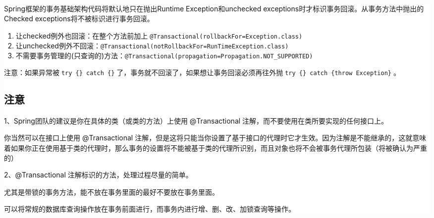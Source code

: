 
Spring框架的事务基础架构代码将默认地只在抛出Runtime Exception和unchecked exceptions时才标识事务回滚。从事务方法中抛出的Checked exceptions将不被标识进行事务回滚。

1. 让checked例外也回滚：在整个方法前加上 `@Transactional(rollbackFor=Exception.class)`
2. 让unchecked例外不回滚：`@Transactional(notRollbackFor=RunTimeException.class)`
3. 不需要事务管理的(只查询的)方法：`@Transactional(propagation=Propagation.NOT_SUPPORTED)`

注意：如果异常被 `try {} catch {}` 了，事务就不回滚了，如果想让事务回滚必须再往外抛 `try {} catch {throw Exception}` 。

## 注意

1、Spring团队的建议是你在具体的类（或类的方法）上使用 @Transactional 注解，而不要使用在类所要实现的任何接口上。

你当然可以在接口上使用 @Transactional 注解，但是这将只能当你设置了基于接口的代理时它才生效。因为注解是不能继承的，这就意味着如果你正在使用基于类的代理时，那么事务的设置将不能被基于类的代理所识别，而且对象也将不会被事务代理所包装（将被确认为严重的）

2、@Transactional 注解标识的方法，处理过程尽量的简单。

尤其是带锁的事务方法，能不放在事务里面的最好不要放在事务里面。

可以将常规的数据库查询操作放在事务前面进行，而事务内进行增、删、改、加锁查询等操作。